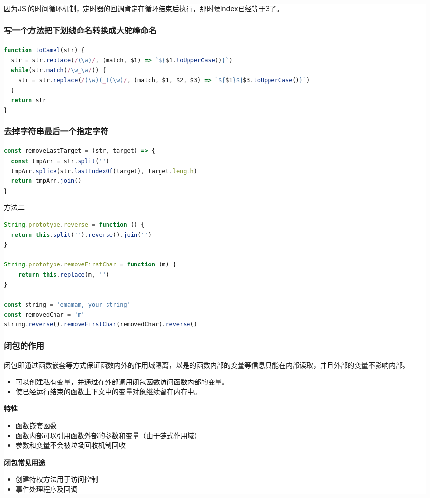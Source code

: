 因为JS 的时间循环机制，定时器的回调肯定在循环结束后执行，那时候index已经等于3了。

### 写一个方法把下划线命名转换成大驼峰命名

```javascript
function toCamel(str) {
  str = str.replace(/(\w)/, (match, $1) => `${$1.toUpperCase()}`)
  while(str.match(/\w_\w/)) {
    str = str.replace(/(\w)(_)(\w)/, (match, $1, $2, $3) => `${$1}${$3.toUpperCase()}`)
  }
  return str
}
```

### 去掉字符串最后一个指定字符

```javascript
const removeLastTarget = (str, target) => {
  const tmpArr = str.split('')
  tmpArr.splice(str.lastIndexOf(target), target.length)
  return tmpArr.join()
}
```

方法二

```javascript
String.prototype.reverse = function () {
  return this.split('').reverse().join('')
}

String.prototype.removeFirstChar = function (m) {
    return this.replace(m, '')
}

const string = 'emamam, your string'
const removedChar = 'm'
string.reverse().removeFirstChar(removedChar).reverse()
```

### 闭包的作用

闭包即通过函数嵌套等方式保证函数内外的作用域隔离，以是的函数内部的变量等信息只能在内部读取，并且外部的变量不影响内部。

* 可以创建私有变量，并通过在外部调用闭包函数访问函数内部的变量。
* 使已经运行结束的函数上下文中的变量对象继续留在内存中。

**特性**

* 函数嵌套函数
* 函数内部可以引用函数外部的参数和变量（由于链式作用域）
* 参数和变量不会被垃圾回收机制回收

**闭包常见用途**

* 创建特权方法用于访问控制
* 事件处理程序及回调
